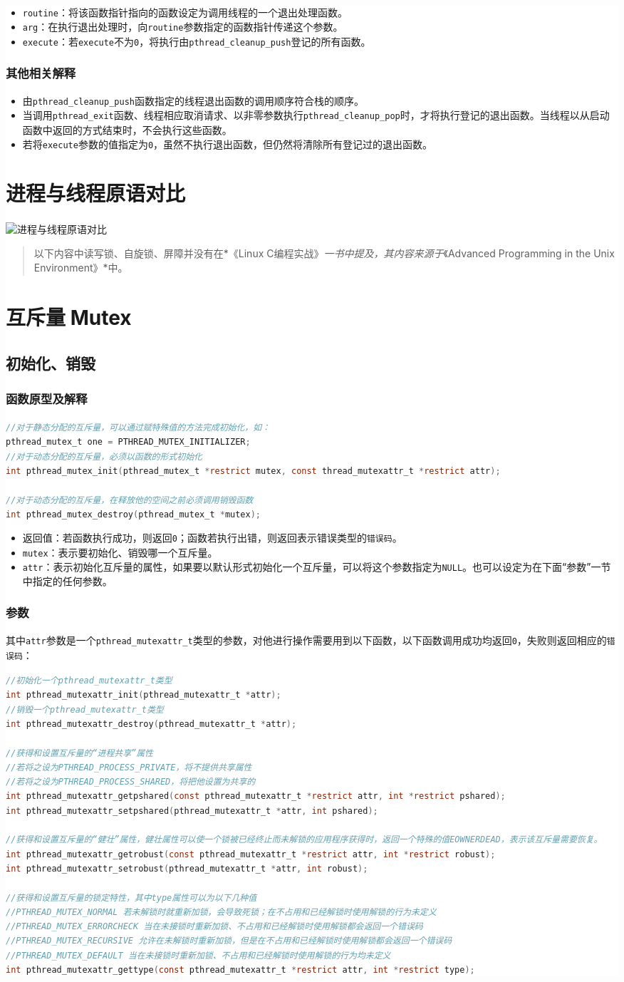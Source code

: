  - `routine`：将该函数指针指向的函数设定为调用线程的一个退出处理函数。
 - `arg`：在执行退出处理时，向`routine`参数指定的函数指针传递这个参数。
 - `execute`：若`execute`不为`0`，将执行由`pthread_cleanup_push`登记的所有函数。

### 其他相关解释

 - 由`pthread_cleanup_push`函数指定的线程退出函数的调用顺序符合栈的顺序。
 - 当调用`pthread_exit`函数、线程相应取消请求、以非零参数执行`pthread_cleanup_pop`时，才将执行登记的退出函数。当线程以从启动函数中返回的方式结束时，不会执行这些函数。
 - 若将`execute`参数的值指定为`0`，虽然不执行退出函数，但仍然将清除所有登记过的退出函数。

# 进程与线程原语对比

![进程与线程原语对比](http://img.blog.csdn.net/20170725173215299?watermark/2/text/aHR0cDovL2Jsb2cuY3Nkbi5uZXQvaGVwYW5nZGE=/font/5a6L5L2T/fontsize/400/fill/I0JBQkFCMA==/dissolve/70/gravity/SouthEast)

> 以下内容中读写锁、自旋锁、屏障并没有在*《Linux C编程实战》*一书中提及，其内容来源于*《Advanced Programming in the Unix Environment》*中。

# 互斥量 Mutex

## 初始化、销毁

### 函数原型及解释

``` c
//对于静态分配的互斥量，可以通过赋特殊值的方法完成初始化，如：
pthread_mutex_t one = PTHREAD_MUTEX_INITIALIZER;
//对于动态分配的互斥量，必须以函数的形式初始化
int pthread_mutex_init(pthread_mutex_t *restrict mutex, const thread_mutexattr_t *restrict attr);

//对于动态分配的互斥量，在释放他的空间之前必须调用销毁函数
int pthread_mutex_destroy(pthread_mutex_t *mutex);
```

 - 返回值：若函数执行成功，则返回`0`；函数若执行出错，则返回表示错误类型的`错误码`。
 - `mutex`：表示要初始化、销毁哪一个互斥量。
 - `attr`：表示初始化互斥量的属性，如果要以默认形式初始化一个互斥量，可以将这个参数指定为`NULL`。也可以设定为在下面“参数”一节中指定的任何参数。

### 参数

其中`attr`参数是一个`pthread_mutexattr_t`类型的参数，对他进行操作需要用到以下函数，以下函数调用成功均返回`0`，失败则返回相应的`错误码`：

``` c
//初始化一个pthread_mutexattr_t类型
int pthread_mutexattr_init(pthread_mutexattr_t *attr);
//销毁一个pthread_mutexattr_t类型
int pthread_mutexattr_destroy(pthread_mutexattr_t *attr);

//获得和设置互斥量的“进程共享”属性
//若将之设为PTHREAD_PROCESS_PRIVATE，将不提供共享属性
//若将之设为PTHREAD_PROCESS_SHARED，将把他设置为共享的
int pthread_mutexattr_getpshared(const pthread_mutexattr_t *restrict attr, int *restrict pshared);
int pthread_mutexattr_setpshared(pthread_mutexattr_t *attr, int pshared);

//获得和设置互斥量的“健壮”属性，健壮属性可以使一个锁被已经终止而未解锁的应用程序获得时，返回一个特殊的值EOWNERDEAD，表示该互斥量需要恢复。
int pthread_mutexattr_getrobust(const pthread_mutexattr_t *restrict attr, int *restrict robust);
int pthread_mutexattr_setrobust(pthread_mutexattr_t *attr, int robust);

//获得和设置互斥量的锁定特性，其中type属性可以为以下几种值
//PTHREAD_MUTEX_NORMAL 若未解锁时就重新加锁，会导致死锁；在不占用和已经解锁时使用解锁的行为未定义
//PTHREAD_MUTEX_ERRORCHECK 当在未接锁时重新加锁、不占用和已经解锁时使用解锁都会返回一个错误码
//PTHREAD_MUTEX_RECURSIVE 允许在未解锁时重新加锁，但是在不占用和已经解锁时使用解锁都会返回一个错误码
//PTHREAD_MUTEX_DEFAULT 当在未接锁时重新加锁、不占用和已经解锁时使用解锁的行为均未定义
int pthread_mutexattr_gettype(const pthread_mutexattr_t *restrict attr, int *restrict type);
```